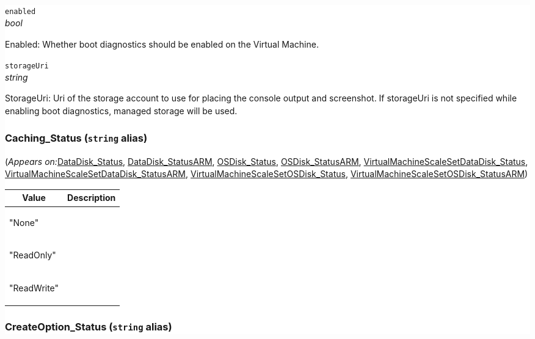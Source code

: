 <tr>
<td>
<code>enabled</code><br/>
<em>
bool
</em>
</td>
<td>
<p>Enabled: Whether boot diagnostics should be enabled on the Virtual Machine.</p>
</td>
</tr>
<tr>
<td>
<code>storageUri</code><br/>
<em>
string
</em>
</td>
<td>
<p>StorageUri: Uri of the storage account to use for placing the console output and screenshot.
If storageUri is not specified while enabling boot diagnostics, managed storage will be used.</p>
</td>
</tr>
</tbody>
</table>
<h3 id="compute.azure.com/v1beta20201201.Caching_Status">Caching_Status
(<code>string</code> alias)</h3>
<p>
(<em>Appears on:</em><a href="#compute.azure.com/v1beta20201201.DataDisk_Status">DataDisk_Status</a>, <a href="#compute.azure.com/v1beta20201201.DataDisk_StatusARM">DataDisk_StatusARM</a>, <a href="#compute.azure.com/v1beta20201201.OSDisk_Status">OSDisk_Status</a>, <a href="#compute.azure.com/v1beta20201201.OSDisk_StatusARM">OSDisk_StatusARM</a>, <a href="#compute.azure.com/v1beta20201201.VirtualMachineScaleSetDataDisk_Status">VirtualMachineScaleSetDataDisk_Status</a>, <a href="#compute.azure.com/v1beta20201201.VirtualMachineScaleSetDataDisk_StatusARM">VirtualMachineScaleSetDataDisk_StatusARM</a>, <a href="#compute.azure.com/v1beta20201201.VirtualMachineScaleSetOSDisk_Status">VirtualMachineScaleSetOSDisk_Status</a>, <a href="#compute.azure.com/v1beta20201201.VirtualMachineScaleSetOSDisk_StatusARM">VirtualMachineScaleSetOSDisk_StatusARM</a>)
</p>
<div>
</div>
<table>
<thead>
<tr>
<th>Value</th>
<th>Description</th>
</tr>
</thead>
<tbody><tr><td><p>&#34;None&#34;</p></td>
<td></td>
</tr><tr><td><p>&#34;ReadOnly&#34;</p></td>
<td></td>
</tr><tr><td><p>&#34;ReadWrite&#34;</p></td>
<td></td>
</tr></tbody>
</table>
<h3 id="compute.azure.com/v1beta20201201.CreateOption_Status">CreateOption_Status
(<code>string</code> alias)</h3>
<p>